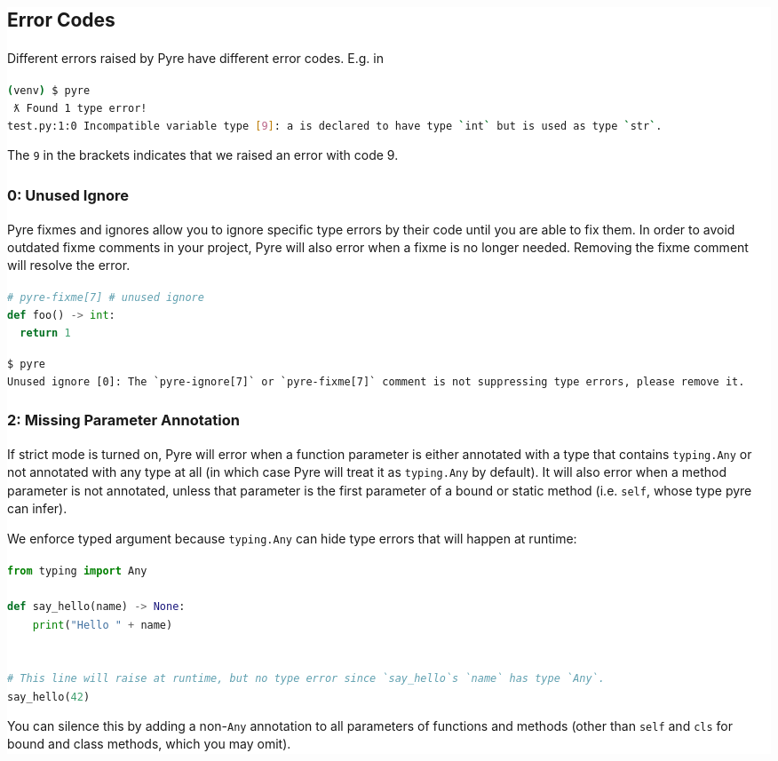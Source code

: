 <Internal />


## Error Codes
Different errors raised by Pyre have different error codes. E.g. in

```bash
(venv) $ pyre
 ƛ Found 1 type error!
test.py:1:0 Incompatible variable type [9]: a is declared to have type `int` but is used as type `str`.
```

The `9` in the brackets indicates that we raised an error with code 9.


### 0: Unused Ignore
Pyre fixmes and ignores allow you to ignore specific type errors by their code until you are able to fix them. In order to avoid outdated fixme comments in your project, Pyre will also error when a fixme is no longer needed. Removing the fixme comment will resolve the error.

```python
# pyre-fixme[7] # unused ignore
def foo() -> int:
  return 1
```
```
$ pyre
Unused ignore [0]: The `pyre-ignore[7]` or `pyre-fixme[7]` comment is not suppressing type errors, please remove it.
```


### 2: Missing Parameter Annotation

If strict mode is turned on, Pyre will error when a function parameter is either annotated with a type that contains `typing.Any` or not annotated with any type at all (in which case Pyre will treat it as `typing.Any` by default). It will also error when a method parameter is not annotated, unless that parameter is the first parameter of a bound or static method (i.e. `self`, whose type pyre can infer).

We enforce typed argument because `typing.Any` can hide type errors that will happen at runtime:
```python
from typing import Any

def say_hello(name) -> None:
    print("Hello " + name)


# This line will raise at runtime, but no type error since `say_hello`s `name` has type `Any`.
say_hello(42)
```

You can silence this by adding a non-`Any` annotation to all parameters of functions and methods (other than `self` and `cls` for bound and class methods, which you may omit).

